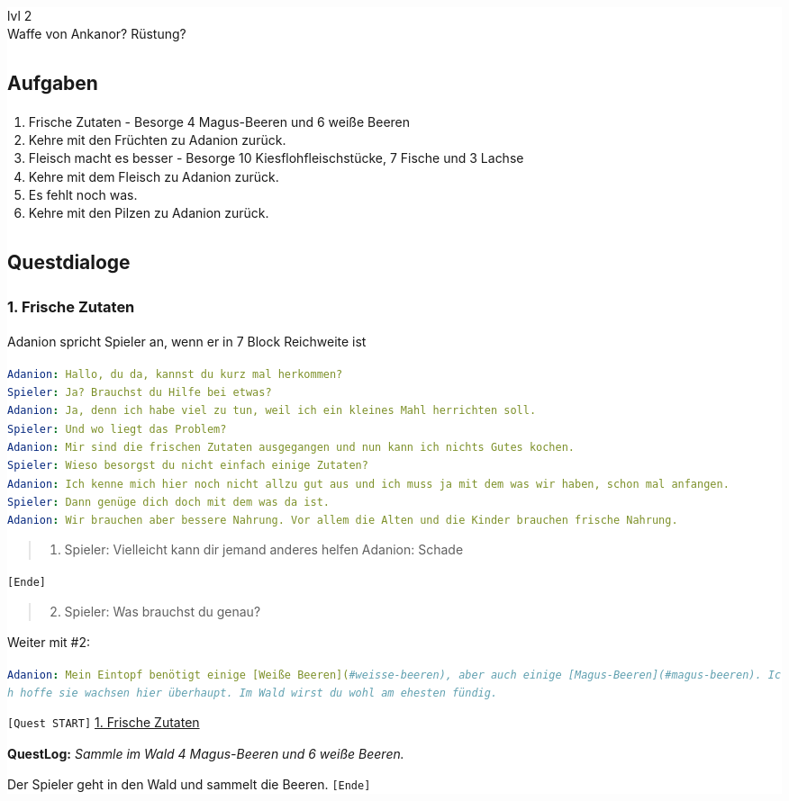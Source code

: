 
lvl 2  
Waffe von Ankanor?
Rüstung?


## Aufgaben

1. Frische Zutaten  - Besorge 4 Magus-Beeren und 6 weiße Beeren
2. Kehre mit den Früchten zu Adanion zurück.
3. Fleisch macht es besser - Besorge 10 Kiesflohfleischstücke, 7 Fische und 3 Lachse
4. Kehre mit dem Fleisch zu Adanion zurück.
5. Es fehlt noch was.
6. Kehre mit den Pilzen zu Adanion zurück.


## Questdialoge

### 1. Frische Zutaten

Adanion spricht Spieler an, wenn er in 7 Block Reichweite ist

```yml
Adanion: Hallo, du da, kannst du kurz mal herkommen?
Spieler: Ja? Brauchst du Hilfe bei etwas?
Adanion: Ja, denn ich habe viel zu tun, weil ich ein kleines Mahl herrichten soll.
Spieler: Und wo liegt das Problem?
Adanion: Mir sind die frischen Zutaten ausgegangen und nun kann ich nichts Gutes kochen.
Spieler: Wieso besorgst du nicht einfach einige Zutaten?
Adanion: Ich kenne mich hier noch nicht allzu gut aus und ich muss ja mit dem was wir haben, schon mal anfangen.
Spieler: Dann genüge dich doch mit dem was da ist.
Adanion: Wir brauchen aber bessere Nahrung. Vor allem die Alten und die Kinder brauchen frische Nahrung.
```

> 1. Spieler: Vielleicht kann dir jemand anderes helfen
     Adanion: Schade 

`[Ende]`


> 2. Spieler: Was brauchst du genau?

Weiter mit #2:

```yml
Adanion: Mein Eintopf benötigt einige [Weiße Beeren](#weisse-beeren), aber auch einige [Magus-Beeren](#magus-beeren). Ich hoffe sie wachsen hier überhaupt. Im Wald wirst du wohl am ehesten fündig. 
```

`[Quest START]` [1. Frische Zutaten](#frische-zutaten)


**QuestLog:**  *Sammle im Wald 4 Magus-Beeren und 6 weiße Beeren.*


Der Spieler geht in den Wald und sammelt die Beeren. 
`[Ende]`
